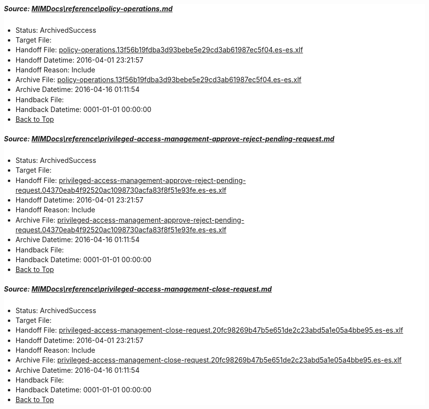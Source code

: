 
##### <a name='19e216828c493e09bdc58931e817c804eed9cbf7248'></a> Source: [MIMDocs\reference\policy-operations.md](https://github.com/Microsoft/MIMDocs-pr/blob/9f0d83510acab0b7a42731721a93d0031a72293b/MIMDocs/reference/policy-operations.md)
* Status: ArchivedSuccess
* Target File: 
* Handoff File: [policy-operations.13f56b19fdba3d93bebe5e29cd3ab61987ec5f04.es-es.xlf](https://github.com/Microsoft/EM.handoff/blob/772eb4d5c79580e0300351482c0f053df3bae374/ol-handoff/Microsoft/MIMDocs-pr.es-es/master/policy-operations.13f56b19fdba3d93bebe5e29cd3ab61987ec5f04.es-es.xlf)
* Handoff Datetime: 2016-04-01 23:21:57
* Handoff Reason: Include
* Archive File: [policy-operations.13f56b19fdba3d93bebe5e29cd3ab61987ec5f04.es-es.xlf](https://github.com/Microsoft/EM.handoff/blob/84a3091c7edd81e5831ab0e5367c5ce172cee7c6/ol-handoff/Microsoft/MIMDocs-pr.es-es/master/archive/policy-operations.13f56b19fdba3d93bebe5e29cd3ab61987ec5f04.es-es.xlf)
* Archive Datetime: 2016-04-16 01:11:54
* Handback File: 
* Handback Datetime: 0001-01-01 00:00:00
* [Back to Top](#report-top)

##### <a name='e6b3d705b2c5446f260db93791b51fd2311b098f249'></a> Source: [MIMDocs\reference\privileged-access-management-approve-reject-pending-request.md](https://github.com/Microsoft/MIMDocs-pr/blob/9f0d83510acab0b7a42731721a93d0031a72293b/MIMDocs/reference/privileged-access-management-approve-reject-pending-request.md)
* Status: ArchivedSuccess
* Target File: 
* Handoff File: [privileged-access-management-approve-reject-pending-request.04370eab4f92520ac1098730acfa83f8f51e93fe.es-es.xlf](https://github.com/Microsoft/EM.handoff/blob/772eb4d5c79580e0300351482c0f053df3bae374/ol-handoff/Microsoft/MIMDocs-pr.es-es/master/privileged-access-management-approve-reject-pending-request.04370eab4f92520ac1098730acfa83f8f51e93fe.es-es.xlf)
* Handoff Datetime: 2016-04-01 23:21:57
* Handoff Reason: Include
* Archive File: [privileged-access-management-approve-reject-pending-request.04370eab4f92520ac1098730acfa83f8f51e93fe.es-es.xlf](https://github.com/Microsoft/EM.handoff/blob/84a3091c7edd81e5831ab0e5367c5ce172cee7c6/ol-handoff/Microsoft/MIMDocs-pr.es-es/master/archive/privileged-access-management-approve-reject-pending-request.04370eab4f92520ac1098730acfa83f8f51e93fe.es-es.xlf)
* Archive Datetime: 2016-04-16 01:11:54
* Handback File: 
* Handback Datetime: 0001-01-01 00:00:00
* [Back to Top](#report-top)

##### <a name='e1d0ea036a8b4766d57e711f6bec7746785b3c7f250'></a> Source: [MIMDocs\reference\privileged-access-management-close-request.md](https://github.com/Microsoft/MIMDocs-pr/blob/9f0d83510acab0b7a42731721a93d0031a72293b/MIMDocs/reference/privileged-access-management-close-request.md)
* Status: ArchivedSuccess
* Target File: 
* Handoff File: [privileged-access-management-close-request.20fc98269b47b5e651de2c23abd5a1e05a4bbe95.es-es.xlf](https://github.com/Microsoft/EM.handoff/blob/772eb4d5c79580e0300351482c0f053df3bae374/ol-handoff/Microsoft/MIMDocs-pr.es-es/master/privileged-access-management-close-request.20fc98269b47b5e651de2c23abd5a1e05a4bbe95.es-es.xlf)
* Handoff Datetime: 2016-04-01 23:21:57
* Handoff Reason: Include
* Archive File: [privileged-access-management-close-request.20fc98269b47b5e651de2c23abd5a1e05a4bbe95.es-es.xlf](https://github.com/Microsoft/EM.handoff/blob/84a3091c7edd81e5831ab0e5367c5ce172cee7c6/ol-handoff/Microsoft/MIMDocs-pr.es-es/master/archive/privileged-access-management-close-request.20fc98269b47b5e651de2c23abd5a1e05a4bbe95.es-es.xlf)
* Archive Datetime: 2016-04-16 01:11:54
* Handback File: 
* Handback Datetime: 0001-01-01 00:00:00
* [Back to Top](#report-top)